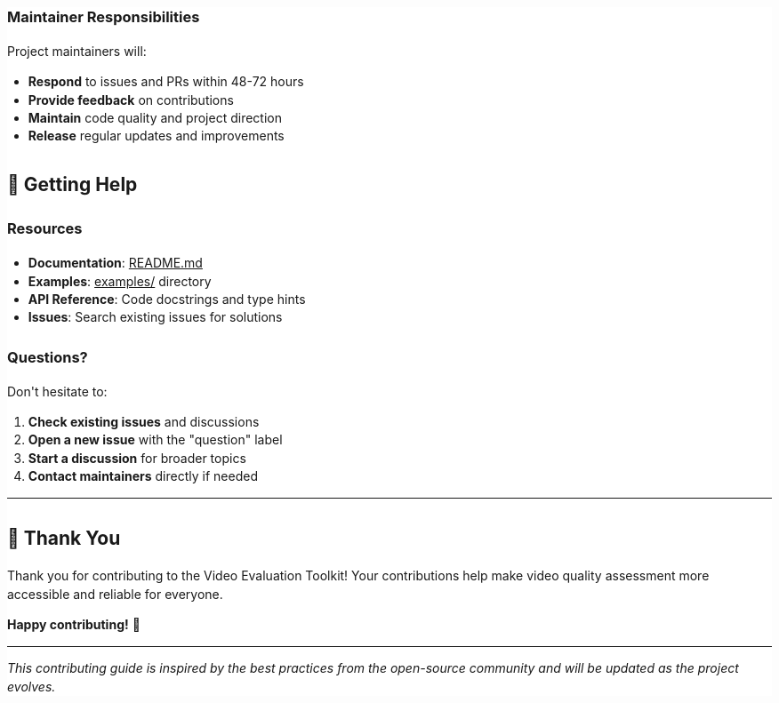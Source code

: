 ### Maintainer Responsibilities

Project maintainers will:

- **Respond** to issues and PRs within 48-72 hours
- **Provide feedback** on contributions
- **Maintain** code quality and project direction
- **Release** regular updates and improvements

## 🎉 Getting Help

### Resources

- **Documentation**: [README.md](README.md)
- **Examples**: [examples/](examples/) directory
- **API Reference**: Code docstrings and type hints
- **Issues**: Search existing issues for solutions

### Questions?

Don't hesitate to:

1. **Check existing issues** and discussions
2. **Open a new issue** with the "question" label
3. **Start a discussion** for broader topics
4. **Contact maintainers** directly if needed

---

## 🙏 Thank You

Thank you for contributing to the Video Evaluation Toolkit! Your contributions help make video quality assessment more accessible and reliable for everyone.

**Happy contributing!** 🚀

---

*This contributing guide is inspired by the best practices from the open-source community and will be updated as the project evolves.*